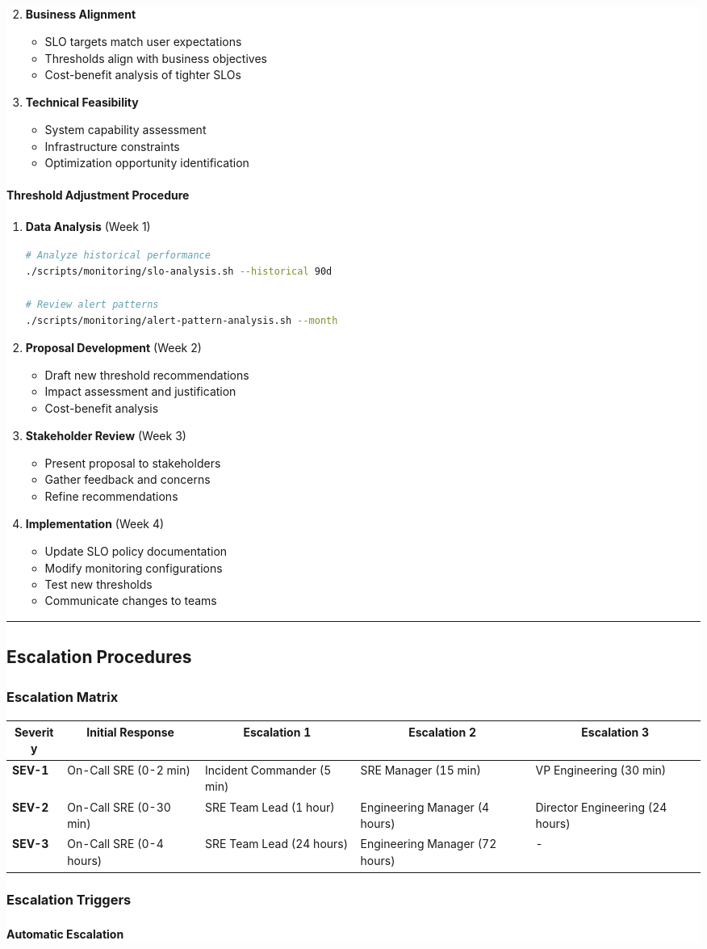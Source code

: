 2. **Business Alignment**
   - SLO targets match user expectations
   - Thresholds align with business objectives
   - Cost-benefit analysis of tighter SLOs

3. **Technical Feasibility**
   - System capability assessment
   - Infrastructure constraints
   - Optimization opportunity identification

#### Threshold Adjustment Procedure

1. **Data Analysis** (Week 1)
   ```bash
   # Analyze historical performance
   ./scripts/monitoring/slo-analysis.sh --historical 90d

   # Review alert patterns
   ./scripts/monitoring/alert-pattern-analysis.sh --month
   ```

2. **Proposal Development** (Week 2)
   - Draft new threshold recommendations
   - Impact assessment and justification
   - Cost-benefit analysis

3. **Stakeholder Review** (Week 3)
   - Present proposal to stakeholders
   - Gather feedback and concerns
   - Refine recommendations

4. **Implementation** (Week 4)
   - Update SLO policy documentation
   - Modify monitoring configurations
   - Test new thresholds
   - Communicate changes to teams

---

## Escalation Procedures

### Escalation Matrix

| Severity | Initial Response | Escalation 1 | Escalation 2 | Escalation 3 |
|----------|------------------|--------------|--------------|--------------|
| **SEV-1** | On-Call SRE (0-2 min) | Incident Commander (5 min) | SRE Manager (15 min) | VP Engineering (30 min) |
| **SEV-2** | On-Call SRE (0-30 min) | SRE Team Lead (1 hour) | Engineering Manager (4 hours) | Director Engineering (24 hours) |
| **SEV-3** | On-Call SRE (0-4 hours) | SRE Team Lead (24 hours) | Engineering Manager (72 hours) | - |

### Escalation Triggers

#### Automatic Escalation
